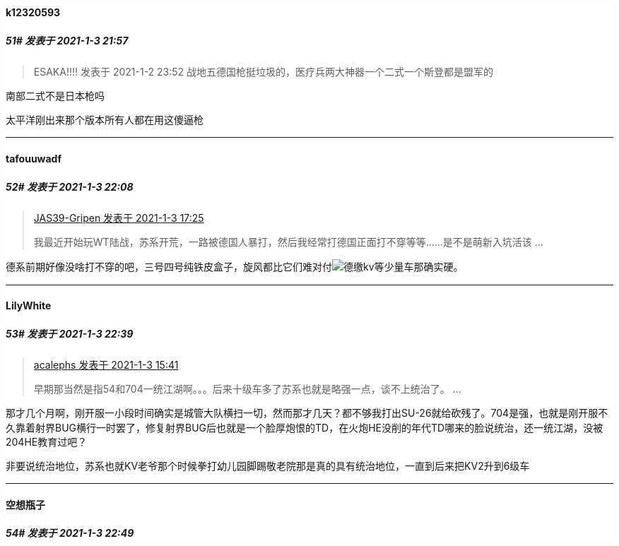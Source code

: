 ####  k12320593  
##### 51#       发表于 2021-1-3 21:57



<blockquote>ESAKA!!!! 发表于 2021-1-2 23:52
战地五德国枪挺垃圾的，医疗兵两大神器一个二式一个斯登都是盟军的</blockquote>
南部二式不是日本枪吗

太平洋刚出来那个版本所有人都在用这傻逼枪







*****

####  tafouuwadf  
##### 52#       发表于 2021-1-3 22:08



<blockquote><a href="httphttps://bbs.saraba1st.com/2b/forum.php?mod=redirect&amp;goto=findpost&amp;pid=49926933&amp;ptid=1980920" target="_blank">JAS39-Gripen 发表于 2021-1-3 17:25</a>

我最近开始玩WT陆战，苏系开荒，一路被德国人暴打，然后我经常打德国正面打不穿等等……是不是萌新入坑活该 ...</blockquote>
德系前期好像没啥打不穿的吧，三号四号纯铁皮盒子，旋风都比它们难对付<img src="https://static.saraba1st.com/image/smiley/face2017/067.png" referrerpolicy="no-referrer">德缴kv等少量车那确实硬。







*****

####  LilyWhite  
##### 53#       发表于 2021-1-3 22:39



<blockquote><a href="httphttps://bbs.saraba1st.com/2b/forum.php?mod=redirect&amp;goto=findpost&amp;pid=49926175&amp;ptid=1980920" target="_blank">acalephs 发表于 2021-1-3 15:41</a>

早期那当然是指54和704一统江湖啊。。。后来十级车多了苏系也就是略强一点，谈不上统治了。 ...</blockquote>
那才几个月啊，刚开服一小段时间确实是城管大队横扫一切，然而那才几天？都不够我打出SU-26就给砍残了。704是强，也就是刚开服不久靠着射界BUG横行一时罢了，修复射界BUG后也就是一个脸厚炮恨的TD，在火炮HE没削的年代TD哪来的脸说统治，还一统江湖，没被204HE教育过吧？


非要说统治地位，苏系也就KV老爷那个时候拳打幼儿园脚踢敬老院那是真的具有统治地位，一直到后来把KV2升到6级车







*****

####  空想瓶子  
##### 54#       发表于 2021-1-3 22:49

